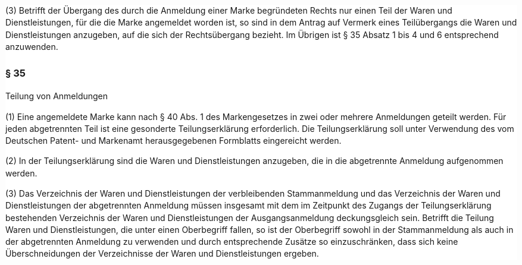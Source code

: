 </div>

<div class="jurAbsatz">

(3) Betrifft der Übergang des durch die Anmeldung einer Marke
begründeten Rechts nur einen Teil der Waren und Dienstleistungen, für
die die Marke angemeldet worden ist, so sind in dem Antrag auf Vermerk
eines Teilübergangs die Waren und Dienstleistungen anzugeben, auf die
sich der Rechtsübergang bezieht. Im Übrigen ist § 35 Absatz 1 bis 4 und
6 entsprechend anzuwenden.

</div>

</div>

</div>

</div>

<span id="BJNR087200004BJNE003701123.html"></span>

### § 35  
Teilung von Anmeldungen

<div>

<div class="jnhtml">

<div>

<div class="jurAbsatz">

(1) Eine angemeldete Marke kann nach § 40 Abs. 1 des Markengesetzes in
zwei oder mehrere Anmeldungen geteilt werden. Für jeden abgetrennten
Teil ist eine gesonderte Teilungserklärung erforderlich. Die
Teilungserklärung soll unter Verwendung des vom Deutschen Patent- und
Markenamt herausgegebenen Formblatts eingereicht werden.

</div>

<div class="jurAbsatz">

(2) In der Teilungserklärung sind die Waren und Dienstleistungen
anzugeben, die in die abgetrennte Anmeldung aufgenommen werden.

</div>

<div class="jurAbsatz">

(3) Das Verzeichnis der Waren und Dienstleistungen der verbleibenden
Stammanmeldung und das Verzeichnis der Waren und Dienstleistungen der
abgetrennten Anmeldung müssen insgesamt mit dem im Zeitpunkt des Zugangs
der Teilungserklärung bestehenden Verzeichnis der Waren und
Dienstleistungen der Ausgangsanmeldung deckungsgleich sein. Betrifft die
Teilung Waren und Dienstleistungen, die unter einen Oberbegriff fallen,
so ist der Oberbegriff sowohl in der Stammanmeldung als auch in der
abgetrennten Anmeldung zu verwenden und durch entsprechende Zusätze so
einzuschränken, dass sich keine Überschneidungen der Verzeichnisse der
Waren und Dienstleistungen ergeben.
